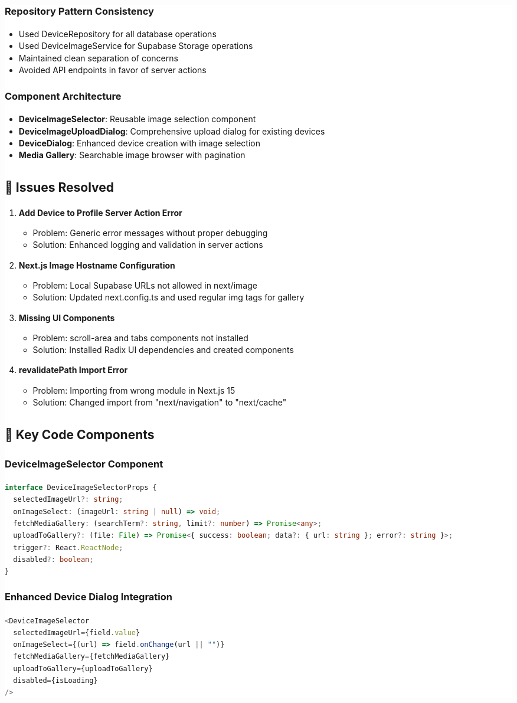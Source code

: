 ### Repository Pattern Consistency
- Used DeviceRepository for all database operations
- Used DeviceImageService for Supabase Storage operations
- Maintained clean separation of concerns
- Avoided API endpoints in favor of server actions

### Component Architecture
- **DeviceImageSelector**: Reusable image selection component
- **DeviceImageUploadDialog**: Comprehensive upload dialog for existing devices
- **DeviceDialog**: Enhanced device creation with image selection
- **Media Gallery**: Searchable image browser with pagination

## 🐛 Issues Resolved

1. **Add Device to Profile Server Action Error**
   - Problem: Generic error messages without proper debugging
   - Solution: Enhanced logging and validation in server actions

2. **Next.js Image Hostname Configuration**
   - Problem: Local Supabase URLs not allowed in next/image
   - Solution: Updated next.config.ts and used regular img tags for gallery

3. **Missing UI Components**
   - Problem: scroll-area and tabs components not installed
   - Solution: Installed Radix UI dependencies and created components

4. **revalidatePath Import Error**
   - Problem: Importing from wrong module in Next.js 15
   - Solution: Changed import from "next/navigation" to "next/cache"

## 📝 Key Code Components

### DeviceImageSelector Component
```typescript
interface DeviceImageSelectorProps {
  selectedImageUrl?: string;
  onImageSelect: (imageUrl: string | null) => void;
  fetchMediaGallery: (searchTerm?: string, limit?: number) => Promise<any>;
  uploadToGallery?: (file: File) => Promise<{ success: boolean; data?: { url: string }; error?: string }>;
  trigger?: React.ReactNode;
  disabled?: boolean;
}
```

### Enhanced Device Dialog Integration
```typescript
<DeviceImageSelector
  selectedImageUrl={field.value}
  onImageSelect={(url) => field.onChange(url || "")}
  fetchMediaGallery={fetchMediaGallery}
  uploadToGallery={uploadToGallery}
  disabled={isLoading}
/>
```

